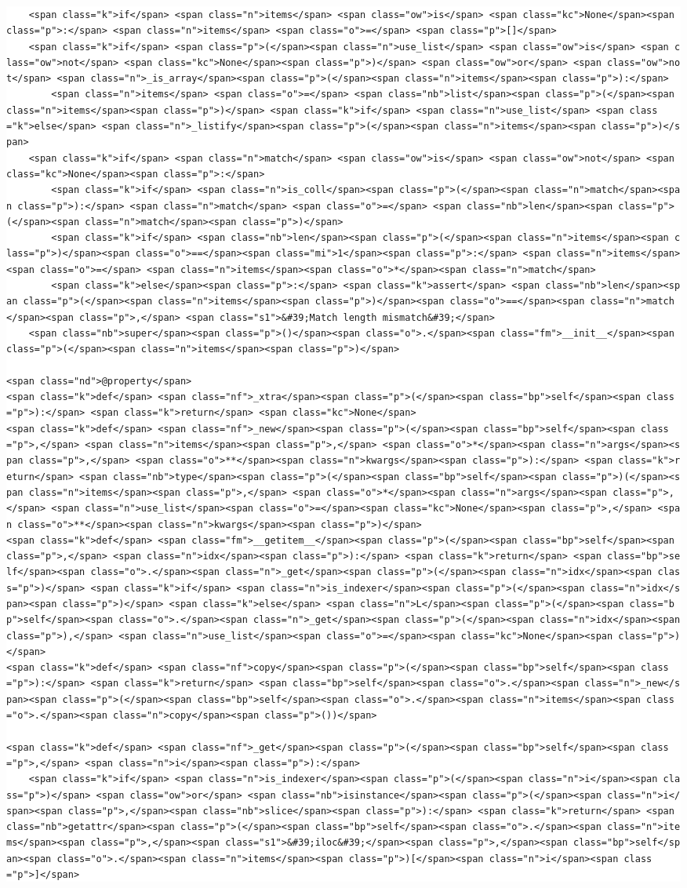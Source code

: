         <span class="k">if</span> <span class="n">items</span> <span class="ow">is</span> <span class="kc">None</span><span class="p">:</span> <span class="n">items</span> <span class="o">=</span> <span class="p">[]</span>
        <span class="k">if</span> <span class="p">(</span><span class="n">use_list</span> <span class="ow">is</span> <span class="ow">not</span> <span class="kc">None</span><span class="p">)</span> <span class="ow">or</span> <span class="ow">not</span> <span class="n">_is_array</span><span class="p">(</span><span class="n">items</span><span class="p">):</span>
            <span class="n">items</span> <span class="o">=</span> <span class="nb">list</span><span class="p">(</span><span class="n">items</span><span class="p">)</span> <span class="k">if</span> <span class="n">use_list</span> <span class="k">else</span> <span class="n">_listify</span><span class="p">(</span><span class="n">items</span><span class="p">)</span>
        <span class="k">if</span> <span class="n">match</span> <span class="ow">is</span> <span class="ow">not</span> <span class="kc">None</span><span class="p">:</span>
            <span class="k">if</span> <span class="n">is_coll</span><span class="p">(</span><span class="n">match</span><span class="p">):</span> <span class="n">match</span> <span class="o">=</span> <span class="nb">len</span><span class="p">(</span><span class="n">match</span><span class="p">)</span>
            <span class="k">if</span> <span class="nb">len</span><span class="p">(</span><span class="n">items</span><span class="p">)</span><span class="o">==</span><span class="mi">1</span><span class="p">:</span> <span class="n">items</span> <span class="o">=</span> <span class="n">items</span><span class="o">*</span><span class="n">match</span>
            <span class="k">else</span><span class="p">:</span> <span class="k">assert</span> <span class="nb">len</span><span class="p">(</span><span class="n">items</span><span class="p">)</span><span class="o">==</span><span class="n">match</span><span class="p">,</span> <span class="s1">&#39;Match length mismatch&#39;</span>
        <span class="nb">super</span><span class="p">()</span><span class="o">.</span><span class="fm">__init__</span><span class="p">(</span><span class="n">items</span><span class="p">)</span>

    <span class="nd">@property</span>
    <span class="k">def</span> <span class="nf">_xtra</span><span class="p">(</span><span class="bp">self</span><span class="p">):</span> <span class="k">return</span> <span class="kc">None</span>
    <span class="k">def</span> <span class="nf">_new</span><span class="p">(</span><span class="bp">self</span><span class="p">,</span> <span class="n">items</span><span class="p">,</span> <span class="o">*</span><span class="n">args</span><span class="p">,</span> <span class="o">**</span><span class="n">kwargs</span><span class="p">):</span> <span class="k">return</span> <span class="nb">type</span><span class="p">(</span><span class="bp">self</span><span class="p">)(</span><span class="n">items</span><span class="p">,</span> <span class="o">*</span><span class="n">args</span><span class="p">,</span> <span class="n">use_list</span><span class="o">=</span><span class="kc">None</span><span class="p">,</span> <span class="o">**</span><span class="n">kwargs</span><span class="p">)</span>
    <span class="k">def</span> <span class="fm">__getitem__</span><span class="p">(</span><span class="bp">self</span><span class="p">,</span> <span class="n">idx</span><span class="p">):</span> <span class="k">return</span> <span class="bp">self</span><span class="o">.</span><span class="n">_get</span><span class="p">(</span><span class="n">idx</span><span class="p">)</span> <span class="k">if</span> <span class="n">is_indexer</span><span class="p">(</span><span class="n">idx</span><span class="p">)</span> <span class="k">else</span> <span class="n">L</span><span class="p">(</span><span class="bp">self</span><span class="o">.</span><span class="n">_get</span><span class="p">(</span><span class="n">idx</span><span class="p">),</span> <span class="n">use_list</span><span class="o">=</span><span class="kc">None</span><span class="p">)</span>
    <span class="k">def</span> <span class="nf">copy</span><span class="p">(</span><span class="bp">self</span><span class="p">):</span> <span class="k">return</span> <span class="bp">self</span><span class="o">.</span><span class="n">_new</span><span class="p">(</span><span class="bp">self</span><span class="o">.</span><span class="n">items</span><span class="o">.</span><span class="n">copy</span><span class="p">())</span>

    <span class="k">def</span> <span class="nf">_get</span><span class="p">(</span><span class="bp">self</span><span class="p">,</span> <span class="n">i</span><span class="p">):</span>
        <span class="k">if</span> <span class="n">is_indexer</span><span class="p">(</span><span class="n">i</span><span class="p">)</span> <span class="ow">or</span> <span class="nb">isinstance</span><span class="p">(</span><span class="n">i</span><span class="p">,</span><span class="nb">slice</span><span class="p">):</span> <span class="k">return</span> <span class="nb">getattr</span><span class="p">(</span><span class="bp">self</span><span class="o">.</span><span class="n">items</span><span class="p">,</span><span class="s1">&#39;iloc&#39;</span><span class="p">,</span><span class="bp">self</span><span class="o">.</span><span class="n">items</span><span class="p">)[</span><span class="n">i</span><span class="p">]</span>